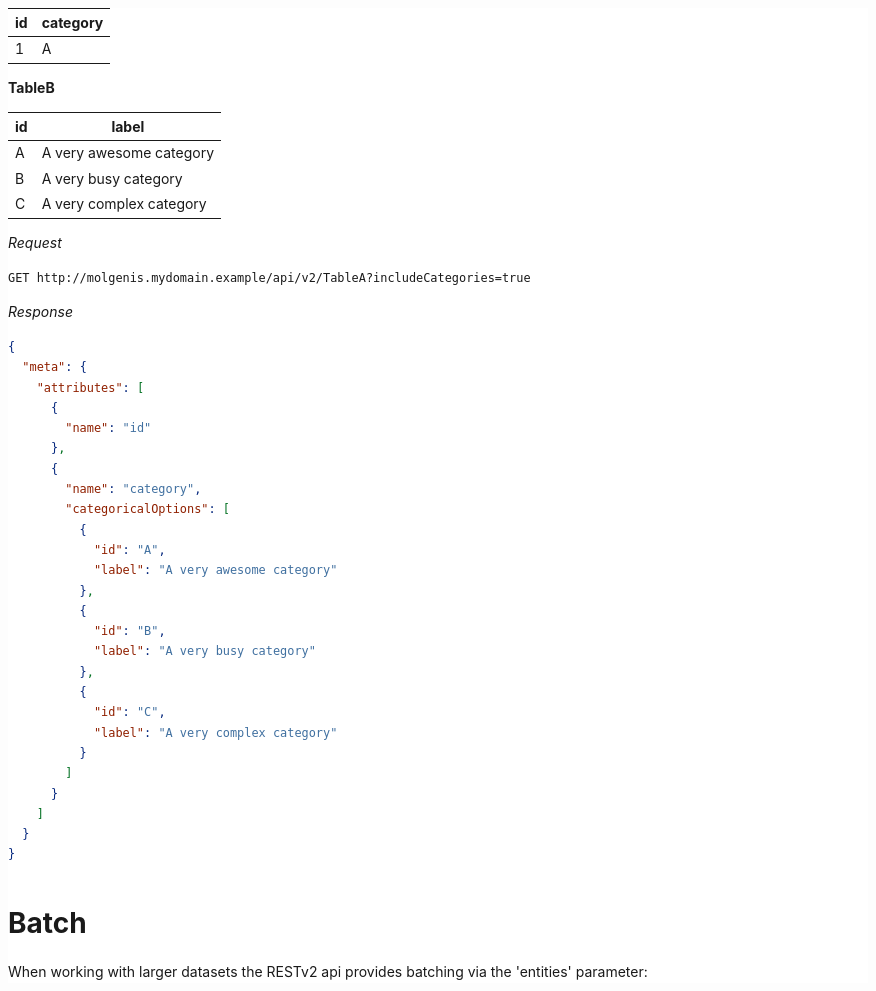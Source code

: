 | id | category |
|----|----------|
| 1  | A        |

**TableB**

| id | label |
|----|-------|
| A  | A very awesome category |
| B  | A very busy category |
| C  | A very complex category |

*Request*
```
GET http://molgenis.mydomain.example/api/v2/TableA?includeCategories=true
```

*Response*
```json
{
  "meta": {
    "attributes": [
      {
        "name": "id"
      },
      {
        "name": "category",
        "categoricalOptions": [
          {
            "id": "A",
            "label": "A very awesome category"
          },
          {
            "id": "B",
            "label": "A very busy category"
          },
          {
            "id": "C",
            "label": "A very complex category"
          }
        ]
      }
    ]
  }
}
```

# Batch 

When working with larger datasets the RESTv2 api provides batching via the 'entities' parameter:
